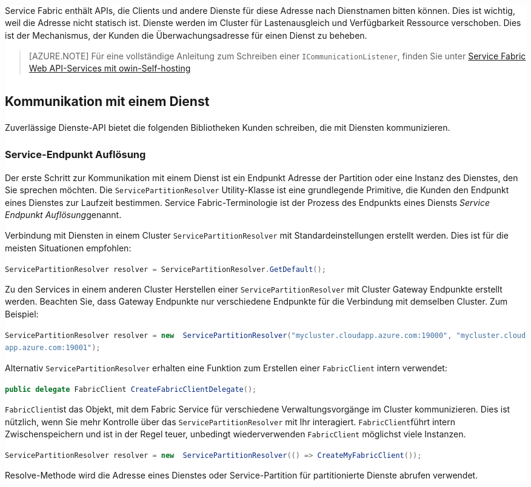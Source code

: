 Service Fabric enthält APIs, die Clients und andere Dienste für diese Adresse nach Dienstnamen bitten können. Dies ist wichtig, weil die Adresse nicht statisch ist. Dienste werden im Cluster für Lastenausgleich und Verfügbarkeit Ressource verschoben. Dies ist der Mechanismus, der Kunden die Überwachungsadresse für einen Dienst zu beheben.

> [AZURE.NOTE] Für eine vollständige Anleitung zum Schreiben einer `ICommunicationListener`, finden Sie unter [Service Fabric Web API-Services mit owin-Self-hosting](service-fabric-reliable-services-communication-webapi.md)

## <a name="communicating-with-a-service"></a>Kommunikation mit einem Dienst
Zuverlässige Dienste-API bietet die folgenden Bibliotheken Kunden schreiben, die mit Diensten kommunizieren.

### <a name="service-endpoint-resolution"></a>Service-Endpunkt Auflösung
Der erste Schritt zur Kommunikation mit einem Dienst ist ein Endpunkt Adresse der Partition oder eine Instanz des Dienstes, den Sie sprechen möchten. Die `ServicePartitionResolver` Utility-Klasse ist eine grundlegende Primitive, die Kunden den Endpunkt eines Dienstes zur Laufzeit bestimmen. Service Fabric-Terminologie ist der Prozess des Endpunkts eines Diensts *Service Endpunkt Auflösung*genannt.

Verbindung mit Diensten in einem Cluster `ServicePartitionResolver` mit Standardeinstellungen erstellt werden. Dies ist für die meisten Situationen empfohlen:

```csharp
ServicePartitionResolver resolver = ServicePartitionResolver.GetDefault();
```

Zu den Services in einem anderen Cluster Herstellen einer `ServicePartitionResolver` mit Cluster Gateway Endpunkte erstellt werden. Beachten Sie, dass Gateway Endpunkte nur verschiedene Endpunkte für die Verbindung mit demselben Cluster. Zum Beispiel:

```csharp
ServicePartitionResolver resolver = new  ServicePartitionResolver("mycluster.cloudapp.azure.com:19000", "mycluster.cloudapp.azure.com:19001");
```

Alternativ `ServicePartitionResolver` erhalten eine Funktion zum Erstellen einer `FabricClient` intern verwendet: 
 
```csharp
public delegate FabricClient CreateFabricClientDelegate();
```

`FabricClient`ist das Objekt, mit dem Fabric Service für verschiedene Verwaltungsvorgänge im Cluster kommunizieren. Dies ist nützlich, wenn Sie mehr Kontrolle über das `ServicePartitionResolver` mit Ihr interagiert. `FabricClient`führt intern Zwischenspeichern und ist in der Regel teuer, unbedingt wiederverwenden `FabricClient` möglichst viele Instanzen. 

```csharp
ServicePartitionResolver resolver = new  ServicePartitionResolver(() => CreateMyFabricClient());
```

Resolve-Methode wird die Adresse eines Dienstes oder Service-Partition für partitionierte Dienste abrufen verwendet.
